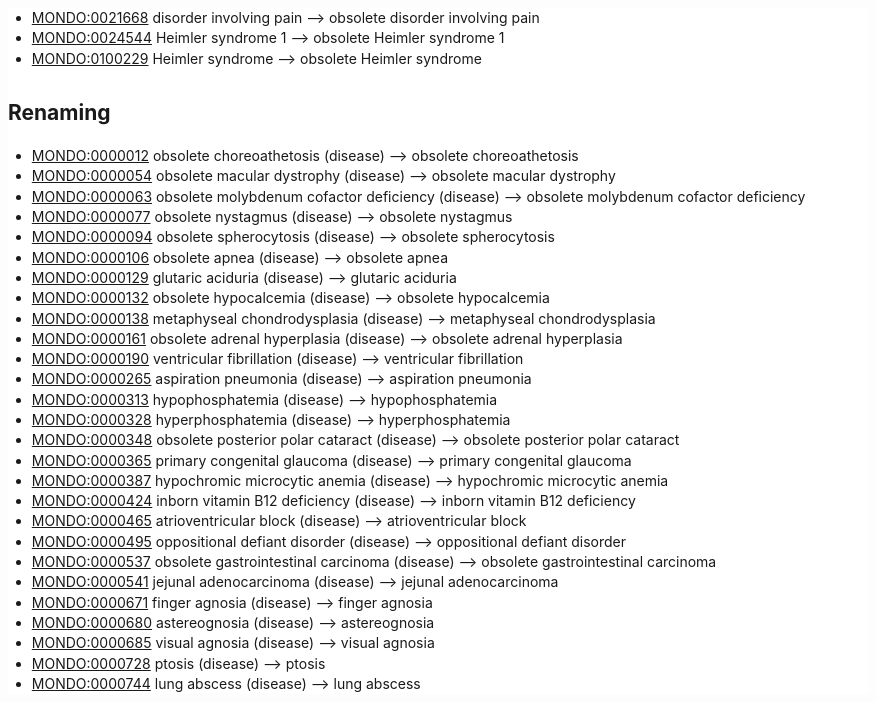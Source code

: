  * [MONDO:0021668](http://purl.obolibrary.org/obo/MONDO_0021668) disorder involving pain --> obsolete disorder involving pain
 * [MONDO:0024544](http://purl.obolibrary.org/obo/MONDO_0024544) Heimler syndrome 1 --> obsolete Heimler syndrome 1
 * [MONDO:0100229](http://purl.obolibrary.org/obo/MONDO_0100229) Heimler syndrome --> obsolete Heimler syndrome

## Renaming

 * [MONDO:0000012](http://purl.obolibrary.org/obo/MONDO_0000012) obsolete choreoathetosis (disease) --> obsolete choreoathetosis
 * [MONDO:0000054](http://purl.obolibrary.org/obo/MONDO_0000054) obsolete macular dystrophy (disease) --> obsolete macular dystrophy
 * [MONDO:0000063](http://purl.obolibrary.org/obo/MONDO_0000063) obsolete molybdenum cofactor deficiency (disease) --> obsolete molybdenum cofactor deficiency
 * [MONDO:0000077](http://purl.obolibrary.org/obo/MONDO_0000077) obsolete nystagmus (disease) --> obsolete nystagmus
 * [MONDO:0000094](http://purl.obolibrary.org/obo/MONDO_0000094) obsolete spherocytosis (disease) --> obsolete spherocytosis
 * [MONDO:0000106](http://purl.obolibrary.org/obo/MONDO_0000106) obsolete apnea (disease) --> obsolete apnea
 * [MONDO:0000129](http://purl.obolibrary.org/obo/MONDO_0000129) glutaric aciduria (disease) --> glutaric aciduria
 * [MONDO:0000132](http://purl.obolibrary.org/obo/MONDO_0000132) obsolete hypocalcemia (disease) --> obsolete hypocalcemia
 * [MONDO:0000138](http://purl.obolibrary.org/obo/MONDO_0000138) metaphyseal chondrodysplasia (disease) --> metaphyseal chondrodysplasia
 * [MONDO:0000161](http://purl.obolibrary.org/obo/MONDO_0000161) obsolete adrenal hyperplasia (disease) --> obsolete adrenal hyperplasia
 * [MONDO:0000190](http://purl.obolibrary.org/obo/MONDO_0000190) ventricular fibrillation (disease) --> ventricular fibrillation
 * [MONDO:0000265](http://purl.obolibrary.org/obo/MONDO_0000265) aspiration pneumonia (disease) --> aspiration pneumonia
 * [MONDO:0000313](http://purl.obolibrary.org/obo/MONDO_0000313) hypophosphatemia (disease) --> hypophosphatemia
 * [MONDO:0000328](http://purl.obolibrary.org/obo/MONDO_0000328) hyperphosphatemia (disease) --> hyperphosphatemia
 * [MONDO:0000348](http://purl.obolibrary.org/obo/MONDO_0000348) obsolete posterior polar cataract (disease) --> obsolete posterior polar cataract
 * [MONDO:0000365](http://purl.obolibrary.org/obo/MONDO_0000365) primary congenital glaucoma (disease) --> primary congenital glaucoma
 * [MONDO:0000387](http://purl.obolibrary.org/obo/MONDO_0000387) hypochromic microcytic anemia (disease) --> hypochromic microcytic anemia
 * [MONDO:0000424](http://purl.obolibrary.org/obo/MONDO_0000424) inborn vitamin B12 deficiency (disease) --> inborn vitamin B12 deficiency
 * [MONDO:0000465](http://purl.obolibrary.org/obo/MONDO_0000465) atrioventricular block (disease) --> atrioventricular block
 * [MONDO:0000495](http://purl.obolibrary.org/obo/MONDO_0000495) oppositional defiant disorder (disease) --> oppositional defiant disorder
 * [MONDO:0000537](http://purl.obolibrary.org/obo/MONDO_0000537) obsolete gastrointestinal carcinoma (disease) --> obsolete gastrointestinal carcinoma
 * [MONDO:0000541](http://purl.obolibrary.org/obo/MONDO_0000541) jejunal adenocarcinoma (disease) --> jejunal adenocarcinoma
 * [MONDO:0000671](http://purl.obolibrary.org/obo/MONDO_0000671) finger agnosia (disease) --> finger agnosia
 * [MONDO:0000680](http://purl.obolibrary.org/obo/MONDO_0000680) astereognosia (disease) --> astereognosia
 * [MONDO:0000685](http://purl.obolibrary.org/obo/MONDO_0000685) visual agnosia (disease) --> visual agnosia
 * [MONDO:0000728](http://purl.obolibrary.org/obo/MONDO_0000728) ptosis (disease) --> ptosis
 * [MONDO:0000744](http://purl.obolibrary.org/obo/MONDO_0000744) lung abscess (disease) --> lung abscess
